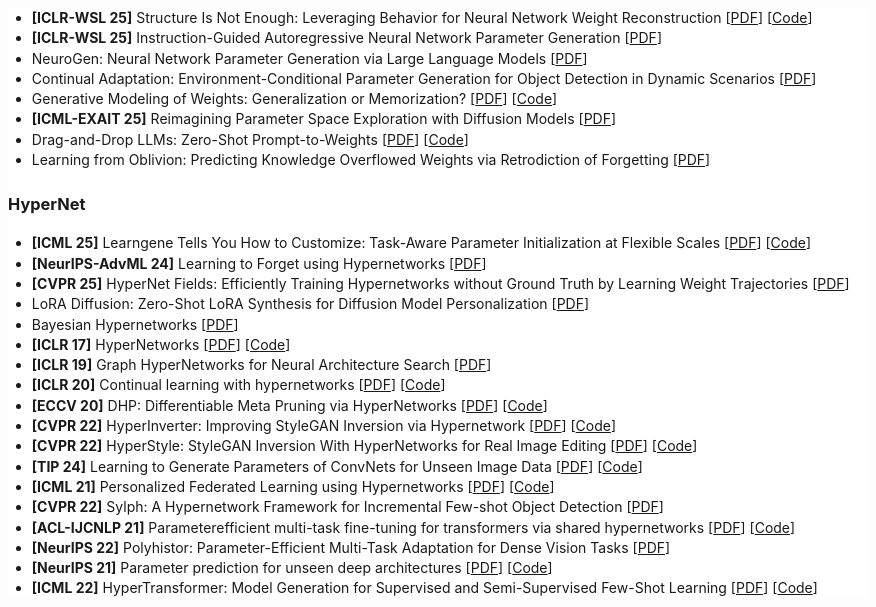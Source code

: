 - **[ICLR-WSL 25]** Structure Is Not Enough: Leveraging Behavior for Neural Network Weight Reconstruction [[PDF](https://arxiv.org/abs/2503.17138)] [[Code](https://github.com/HSG-AIML/ICLR_WSL_2025-Structure_is_not_enough)]
- **[ICLR-WSL 25]** Instruction-Guided Autoregressive Neural Network Parameter Generation [[PDF](https://arxiv.org/abs/2504.02012)]
- NeuroGen: Neural Network Parameter Generation via Large Language Models [[PDF](https://arxiv.org/abs/2505.12470)]
- Continual Adaptation: Environment-Conditional Parameter Generation for Object Detection in Dynamic Scenarios [[PDF](https://arxiv.org/abs/2506.24063)]
- Generative Modeling of Weights: Generalization or Memorization? [[PDF](https://arxiv.org/abs/2506.07998)] [[Code](https://github.com/boyazeng/weight_memorization)]
- **[ICML-EXAIT 25]** Reimagining Parameter Space Exploration with Diffusion Models [[PDF](https://arxiv.org/abs/2506.17807)]
- Drag-and-Drop LLMs: Zero-Shot Prompt-to-Weights [[PDF](https://arxiv.org/abs/2506.16406)] [[Code](https://jerryliang24.github.io/DnD/)]
- Learning from Oblivion: Predicting Knowledge Overflowed Weights via Retrodiction of Forgetting [[PDF](https://arxiv.org/abs/2508.05059)]

### HyperNet

- **[ICML 25]** Learngene Tells You How to Customize: Task-Aware Parameter Initialization at Flexible Scales [[PDF](https://openreview.net/forum?id=IRQ0n961nn)] [[Code](https://github.com/mathieuxu/Task-Aware-Learngene)]
- **[NeurIPS-AdvML 24]** Learning to Forget using Hypernetworks [[PDF](https://arxiv.org/abs/2412.00761)]
- **[CVPR 25]** HyperNet Fields: Efficiently Training Hypernetworks without Ground Truth by Learning Weight Trajectories [[PDF](https://arxiv.org/abs/2412.17040)]
- LoRA Diffusion: Zero-Shot LoRA Synthesis for Diffusion Model Personalization [[PDF](https://arxiv.org/abs/2412.02352)]
- Bayesian Hypernetworks [[PDF](https://arxiv.org/abs/1710.04759)]
- **[ICLR 17]** HyperNetworks [[PDF](https://openreview.net/forum?id=rkpACe1lx)] [[Code](https://github.com/g1910/HyperNetworks?utm_source=catalyzex.com)]
- **[ICLR 19]** Graph HyperNetworks for Neural Architecture Search [[PDF](https://openreview.net/forum?id=rkgW0oA9FX)]
- **[ICLR 20]** Continual learning with hypernetworks [[PDF](https://openreview.net/forum?id=SJgwNerKvB)] [[Code](https://github.com/chrhenning/hypercl)]
- **[ECCV 20]** DHP: Differentiable Meta Pruning via HyperNetworks [[PDF](https://arxiv.org/abs/2003.13683)] [[Code](https://github.com/ofsoundof/dhp)]
- **[CVPR 22]** HyperInverter: Improving StyleGAN Inversion via Hypernetwork [[PDF](https://openaccess.thecvf.com/content/CVPR2022/html/Dinh_HyperInverter_Improving_StyleGAN_Inversion_via_Hypernetwork_CVPR_2022_paper.html)] [[Code](https://github.com/VinAIResearch/HyperInverter)]
- **[CVPR 22]** HyperStyle: StyleGAN Inversion With HyperNetworks for Real Image Editing [[PDF](https://openaccess.thecvf.com/content/CVPR2022/html/Alaluf_HyperStyle_StyleGAN_Inversion_With_HyperNetworks_for_Real_Image_Editing_CVPR_2022_paper.html)] [[Code](https://github.com/yuval-alaluf/hyperstyle)]
- **[TIP 24]** Learning to Generate Parameters of ConvNets for Unseen Image Data [[PDF](https://arxiv.org/abs/2310.11862)] [[Code](https://github.com/tulerfeng/PudNet)]
- **[ICML 21]** Personalized Federated Learning using Hypernetworks [[PDF](https://proceedings.mlr.press/v139/shamsian21a.html)] [[Code](https://github.com/AvivSham/pFedHN)]
- **[CVPR 22]** Sylph: A Hypernetwork Framework  for Incremental Few-shot Object Detection [[PDF](https://openaccess.thecvf.com/content/CVPR2022/html/Yin_Sylph_A_Hypernetwork_Framework_for_Incremental_Few-Shot_Object_Detection_CVPR_2022_paper.html)]
- **[ACL-IJCNLP 21]** Parameterefficient multi-task fine-tuning for transformers via shared hypernetworks [[PDF](https://arxiv.org/pdf/2106.04489)] [[Code](https://github.com/rabeehk/hyperformer)]
- **[NeurIPS 22]** Polyhistor: Parameter-Efficient Multi-Task Adaptation for Dense Vision Tasks [[PDF](https://proceedings.neurips.cc/paper_files/paper/2022/hash/efb02f96766a3b599c76852abf4d42dd-Abstract-Conference.html)]
- **[NeurIPS 21]** Parameter prediction for unseen deep architectures [[PDF](https://proceedings.neurips.cc/paper/2021/hash/f6185f0ef02dcaec414a3171cd01c697-Abstract.html)] [[Code](https://github.com/facebookresearch/ppuda)]
- **[ICML 22]** HyperTransformer: Model Generation for Supervised and Semi-Supervised Few-Shot Learning [[PDF](https://proceedings.mlr.press/v162/zhmoginov22a.html)] [[Code](https://github.com/google-research/google-research/tree/master/hypertransformer)]